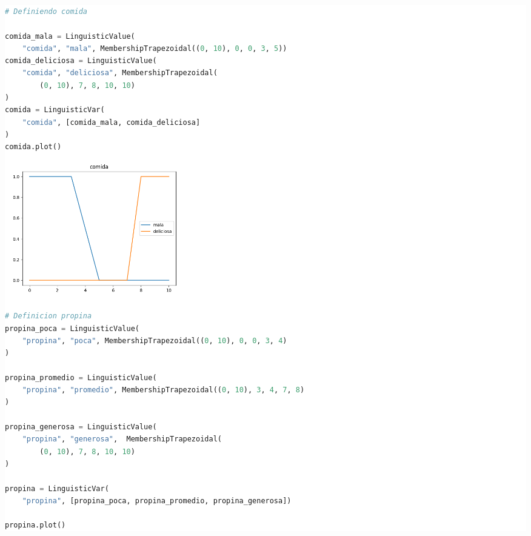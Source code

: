 ```python
# Definiendo comida

comida_mala = LinguisticValue(
    "comida", "mala", MembershipTrapezoidal((0, 10), 0, 0, 3, 5))
comida_deliciosa = LinguisticValue(
    "comida", "deliciosa", MembershipTrapezoidal(
        (0, 10), 7, 8, 10, 10)
)
comida = LinguisticVar(
    "comida", [comida_mala, comida_deliciosa]
)
comida.plot()
```

<img src="img/fud.png" alt="triangular" width="300"/>

```python
# Definicion propina
propina_poca = LinguisticValue(
    "propina", "poca", MembershipTrapezoidal((0, 10), 0, 0, 3, 4)
)

propina_promedio = LinguisticValue(
    "propina", "promedio", MembershipTrapezoidal((0, 10), 3, 4, 7, 8)
)

propina_generosa = LinguisticValue(
    "propina", "generosa",  MembershipTrapezoidal(
        (0, 10), 7, 8, 10, 10)
)

propina = LinguisticVar(
    "propina", [propina_poca, propina_promedio, propina_generosa])

propina.plot()
```
